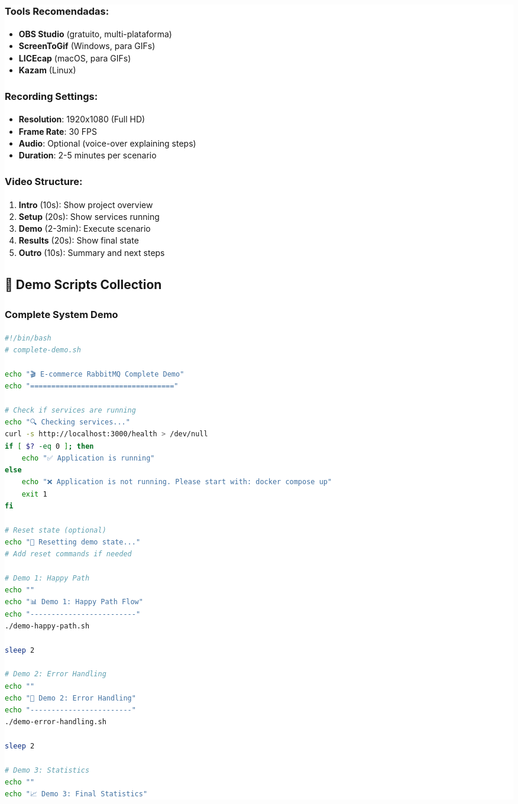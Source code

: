 ### Tools Recomendadas:
- **OBS Studio** (gratuito, multi-plataforma)
- **ScreenToGif** (Windows, para GIFs)
- **LICEcap** (macOS, para GIFs)
- **Kazam** (Linux)

### Recording Settings:
- **Resolution**: 1920x1080 (Full HD)
- **Frame Rate**: 30 FPS
- **Audio**: Optional (voice-over explaining steps)
- **Duration**: 2-5 minutes per scenario

### Video Structure:
1. **Intro** (10s): Show project overview
2. **Setup** (20s): Show services running
3. **Demo** (2-3min): Execute scenario
4. **Results** (20s): Show final state
5. **Outro** (10s): Summary and next steps

## 📝 Demo Scripts Collection

### Complete System Demo
```bash
#!/bin/bash
# complete-demo.sh

echo "🎬 E-commerce RabbitMQ Complete Demo"
echo "=================================="

# Check if services are running
echo "🔍 Checking services..."
curl -s http://localhost:3000/health > /dev/null
if [ $? -eq 0 ]; then
    echo "✅ Application is running"
else
    echo "❌ Application is not running. Please start with: docker compose up"
    exit 1
fi

# Reset state (optional)
echo "🔄 Resetting demo state..."
# Add reset commands if needed

# Demo 1: Happy Path
echo ""
echo "📊 Demo 1: Happy Path Flow"
echo "-------------------------"
./demo-happy-path.sh

sleep 2

# Demo 2: Error Handling
echo ""
echo "🚨 Demo 2: Error Handling"
echo "------------------------"
./demo-error-handling.sh

sleep 2

# Demo 3: Statistics
echo ""
echo "📈 Demo 3: Final Statistics"
```
